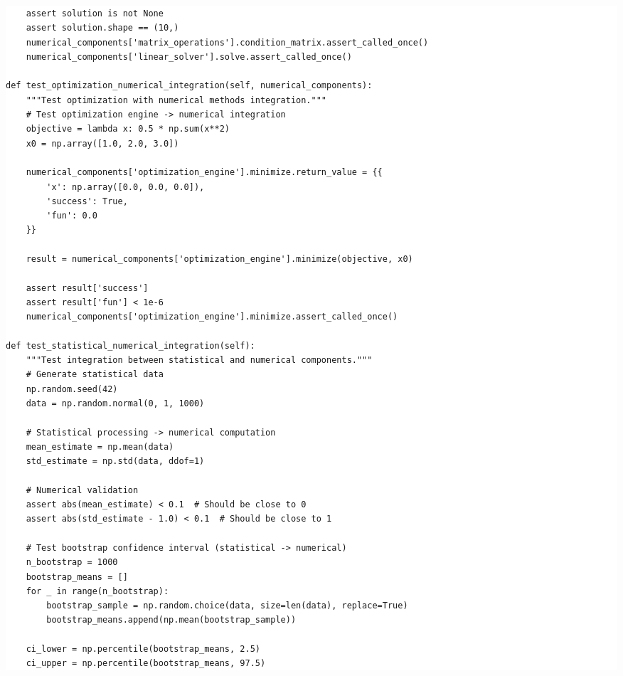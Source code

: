         assert solution is not None
        assert solution.shape == (10,)
        numerical_components['matrix_operations'].condition_matrix.assert_called_once()
        numerical_components['linear_solver'].solve.assert_called_once()

    def test_optimization_numerical_integration(self, numerical_components):
        """Test optimization with numerical methods integration."""
        # Test optimization engine -> numerical integration
        objective = lambda x: 0.5 * np.sum(x**2)
        x0 = np.array([1.0, 2.0, 3.0])

        numerical_components['optimization_engine'].minimize.return_value = {{
            'x': np.array([0.0, 0.0, 0.0]),
            'success': True,
            'fun': 0.0
        }}

        result = numerical_components['optimization_engine'].minimize(objective, x0)

        assert result['success']
        assert result['fun'] < 1e-6
        numerical_components['optimization_engine'].minimize.assert_called_once()

    def test_statistical_numerical_integration(self):
        """Test integration between statistical and numerical components."""
        # Generate statistical data
        np.random.seed(42)
        data = np.random.normal(0, 1, 1000)

        # Statistical processing -> numerical computation
        mean_estimate = np.mean(data)
        std_estimate = np.std(data, ddof=1)

        # Numerical validation
        assert abs(mean_estimate) < 0.1  # Should be close to 0
        assert abs(std_estimate - 1.0) < 0.1  # Should be close to 1

        # Test bootstrap confidence interval (statistical -> numerical)
        n_bootstrap = 1000
        bootstrap_means = []
        for _ in range(n_bootstrap):
            bootstrap_sample = np.random.choice(data, size=len(data), replace=True)
            bootstrap_means.append(np.mean(bootstrap_sample))

        ci_lower = np.percentile(bootstrap_means, 2.5)
        ci_upper = np.percentile(bootstrap_means, 97.5)
